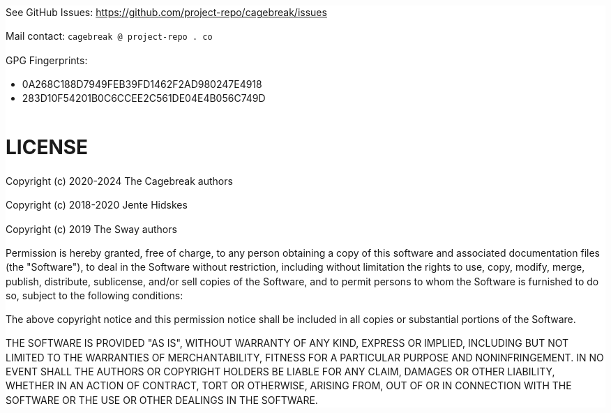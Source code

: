 See GitHub Issues: <https://github.com/project-repo/cagebreak/issues>

Mail contact: `cagebreak @ project-repo . co`

GPG Fingerprints:

- 0A268C188D7949FEB39FD1462F2AD980247E4918
- 283D10F54201B0C6CCEE2C561DE04E4B056C749D

# LICENSE

Copyright (c) 2020-2024 The Cagebreak authors

Copyright (c) 2018-2020 Jente Hidskes

Copyright (c) 2019 The Sway authors

Permission is hereby granted, free of charge, to any person obtaining a copy of
this software and associated documentation files (the "Software"), to deal in
the Software without restriction, including without limitation the rights to
use, copy, modify, merge, publish, distribute, sublicense, and/or sell copies
of the Software, and to permit persons to whom the Software is furnished to do
so, subject to the following conditions:

The above copyright notice and this permission notice shall be included in all
copies or substantial portions of the Software.

THE SOFTWARE IS PROVIDED "AS IS", WITHOUT WARRANTY OF ANY KIND, EXPRESS OR
IMPLIED, INCLUDING BUT NOT LIMITED TO THE WARRANTIES OF MERCHANTABILITY,
FITNESS FOR A PARTICULAR PURPOSE AND NONINFRINGEMENT. IN NO EVENT SHALL THE
AUTHORS OR COPYRIGHT HOLDERS BE LIABLE FOR ANY CLAIM, DAMAGES OR OTHER
LIABILITY, WHETHER IN AN ACTION OF CONTRACT, TORT OR OTHERWISE, ARISING FROM,
OUT OF OR IN CONNECTION WITH THE SOFTWARE OR THE USE OR OTHER DEALINGS IN THE
SOFTWARE.
